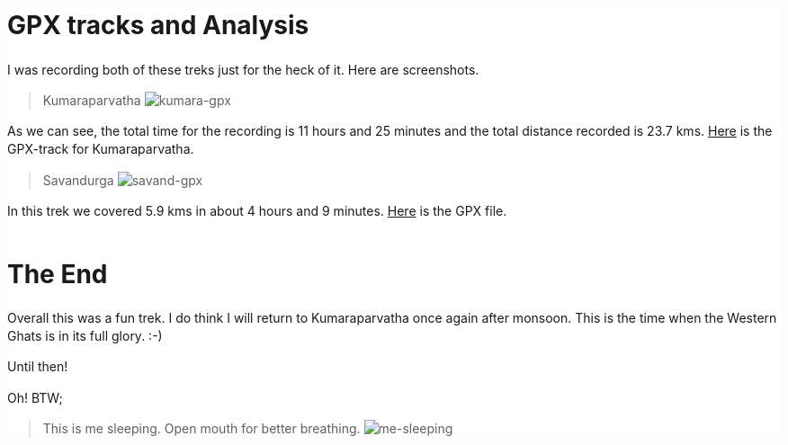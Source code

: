 
# GPX tracks and Analysis

I was recording both of these treks just for the heck of it. 
Here are screenshots.

> Kumaraparvatha
> ![kumara-gpx](assets/images/2019-03-17/kumara.png)

As we can see, the total time for the recording is 11 hours and 25
minutes and the total distance recorded is 23.7
kms. [Here](assets/files/2019-03-17/KumaraParvatha.gpx.zip) is the
GPX-track for Kumaraparvatha.


> Savandurga
> ![savand-gpx](assets/images/2019-03-17/savnd.png)

In this trek we covered 5.9 kms in about 4 hours and 9 minutes.
[Here](assets/files/2019-03-17/savandurga.gpx.zip) is the GPX file.

# The End
Overall this was a fun trek. I do think I will return to
Kumaraparvatha once again after monsoon. This is the time when the
Western Ghats is in its full glory. :-)

Until then!

Oh! BTW;
> This is me sleeping. Open mouth for better breathing.
> ![me-sleeping](assets/images/2019-03-17/me.jpg)
